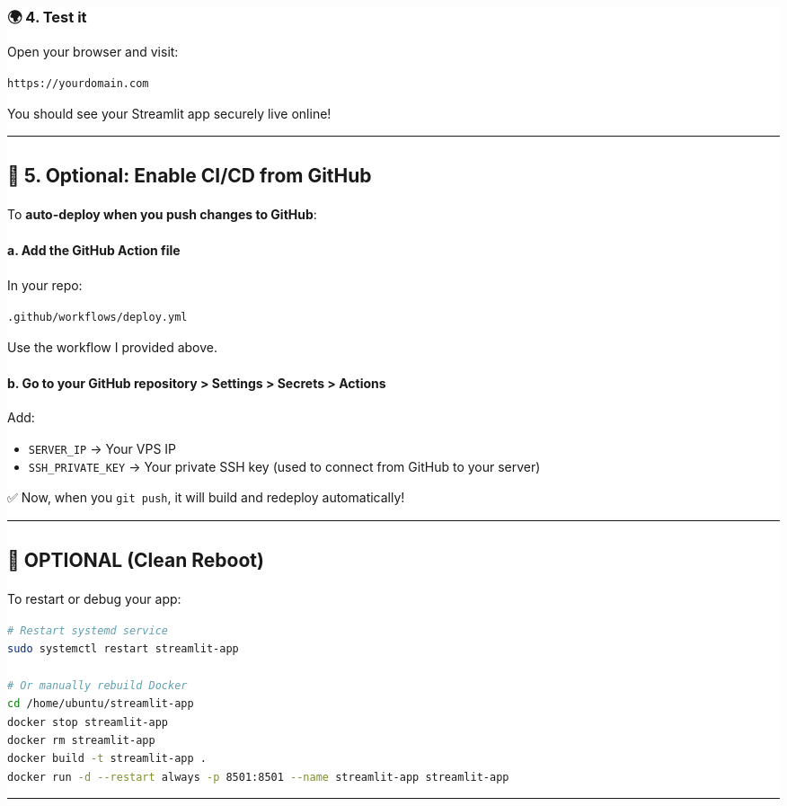 
### 🌍 4. **Test it**

Open your browser and visit:

```
https://yourdomain.com
```

You should see your Streamlit app securely live online!

---

## 🔁 5. Optional: Enable CI/CD from GitHub

To **auto-deploy when you push changes to GitHub**:

#### a. Add the GitHub Action file

In your repo:

```
.github/workflows/deploy.yml
```

Use the workflow I provided above.

#### b. Go to your GitHub repository > **Settings > Secrets > Actions**

Add:

* `SERVER_IP` → Your VPS IP
* `SSH_PRIVATE_KEY` → Your private SSH key (used to connect from GitHub to your server)

✅ Now, when you `git push`, it will build and redeploy automatically!

---

## 🧼 OPTIONAL (Clean Reboot)

To restart or debug your app:

```bash
# Restart systemd service
sudo systemctl restart streamlit-app

# Or manually rebuild Docker
cd /home/ubuntu/streamlit-app
docker stop streamlit-app
docker rm streamlit-app
docker build -t streamlit-app .
docker run -d --restart always -p 8501:8501 --name streamlit-app streamlit-app
```

---
